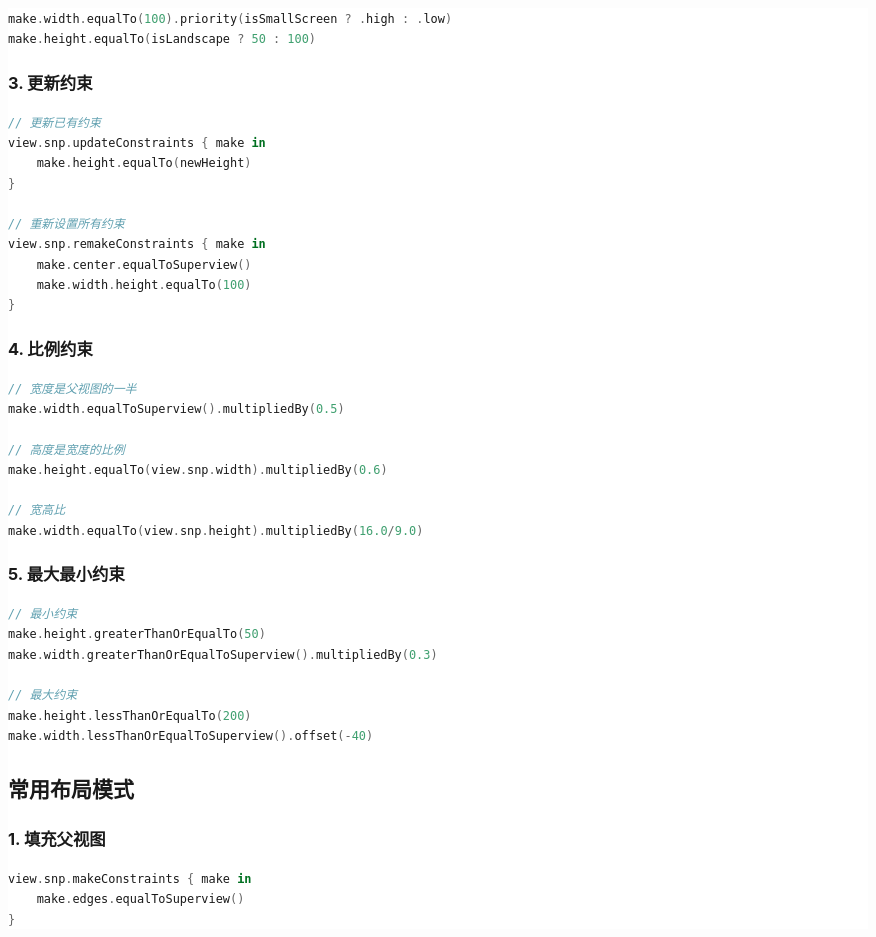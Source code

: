```swift
make.width.equalTo(100).priority(isSmallScreen ? .high : .low)
make.height.equalTo(isLandscape ? 50 : 100)
```

### 3. 更新约束

```swift
// 更新已有约束
view.snp.updateConstraints { make in
    make.height.equalTo(newHeight)
}

// 重新设置所有约束
view.snp.remakeConstraints { make in
    make.center.equalToSuperview()
    make.width.height.equalTo(100)
}
```

### 4. 比例约束

```swift
// 宽度是父视图的一半
make.width.equalToSuperview().multipliedBy(0.5)

// 高度是宽度的比例
make.height.equalTo(view.snp.width).multipliedBy(0.6)

// 宽高比
make.width.equalTo(view.snp.height).multipliedBy(16.0/9.0)
```

### 5. 最大最小约束

```swift
// 最小约束
make.height.greaterThanOrEqualTo(50)
make.width.greaterThanOrEqualToSuperview().multipliedBy(0.3)

// 最大约束
make.height.lessThanOrEqualTo(200)
make.width.lessThanOrEqualToSuperview().offset(-40)
```

## 常用布局模式

### 1. 填充父视图
```swift
view.snp.makeConstraints { make in
    make.edges.equalToSuperview()
}
```
